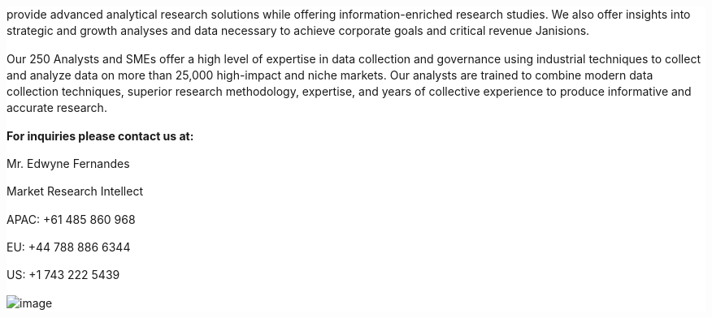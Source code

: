 provide advanced analytical research solutions while offering information-enriched research studies.&nbsp;</span>We also offer insights into strategic and growth analyses and data necessary to achieve corporate goals and critical revenue Janisions.</p><p><span class="">Our 250 Analysts and SMEs offer a high level of expertise in data collection and governance using industrial techniques to collect and analyze data on more than 25,000 high-impact and niche markets. Our analysts are trained to combine modern data collection techniques, superior research methodology, expertise, and years of collective experience to produce informative and accurate research.</span></p><p><strong>For inquiries please contact us at:</strong></p><p>Mr. Edwyne Fernandes</p><p>Market Research Intellect</p><p>APAC: +61 485 860 968</p><p>EU: +44 788 886 6344</p><p>US: +1 743 222 5439</p>
![image](https://github.com/user-attachments/assets/29c1ba3c-511a-47ab-b017-d979d6597eed)
